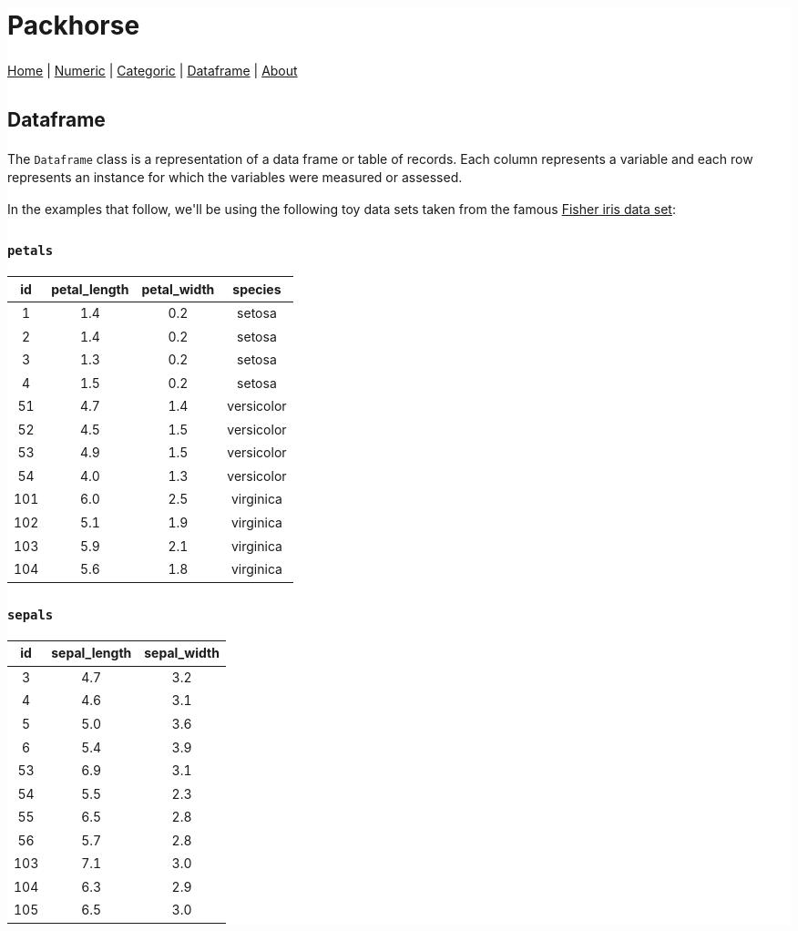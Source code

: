 # Packhorse

[Home](Home.md) | [Numeric](numeric.md) | [Categoric](categoric.md) | [Dataframe](dataframe.md) | [About](about.md)



## Dataframe

The `Dataframe` class is a representation of a data frame or table of records. Each column represents a variable and each row represents an instance for which the variables were measured or assessed.

In the examples that follow, we'll be using the following toy data sets taken from the famous [Fisher iris data set](https://en.wikipedia.org/wiki/Iris_flower_data_set):

### `petals`

|  id   | petal_length | petal_width |  species   |
| :---: | :----------: | :---------: | :--------: |
|   1   |     1.4      |     0.2     |   setosa   |
|   2   |     1.4      |     0.2     |   setosa   |
|   3   |     1.3      |     0.2     |   setosa   |
|   4   |     1.5      |     0.2     |   setosa   |
|  51   |     4.7      |     1.4     | versicolor |
|  52   |     4.5      |     1.5     | versicolor |
|  53   |     4.9      |     1.5     | versicolor |
|  54   |     4.0      |     1.3     | versicolor |
|  101  |     6.0      |     2.5     | virginica  |
|  102  |     5.1      |     1.9     | virginica  |
|  103  |     5.9      |     2.1     | virginica  |
|  104  |     5.6      |     1.8     | virginica  |

### `sepals`

|  id   | sepal_length | sepal_width |
| :---: | :----------: | :---------: |
|   3   |     4.7      |     3.2     |
|   4   |     4.6      |     3.1     |
|   5   |     5.0      |     3.6     |
|   6   |     5.4      |     3.9     |
|  53   |     6.9      |     3.1     |
|  54   |     5.5      |     2.3     |
|  55   |     6.5      |     2.8     |
|  56   |     5.7      |     2.8     |
|  103  |     7.1      |     3.0     |
|  104  |     6.3      |     2.9     |
|  105  |     6.5      |     3.0     |